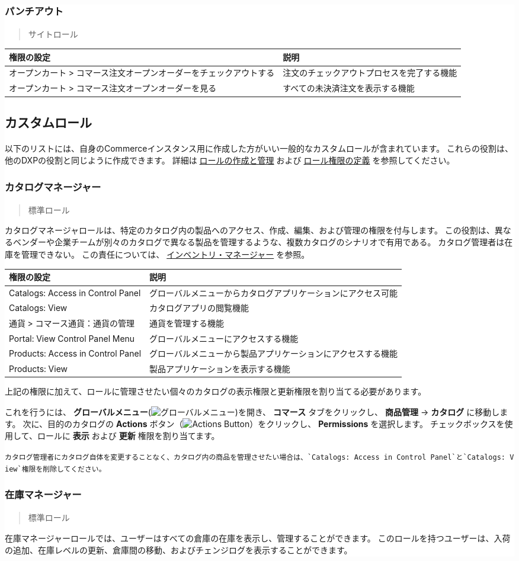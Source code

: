 ### パンチアウト

> サイトロール

| 権限の設定                              | 説明                    |
| :--------------------------------- | :-------------------- |
| オープンカート > コマース注文オープンオーダーをチェックアウトする | 注文のチェックアウトプロセスを完了する機能 |
| オープンカート > コマース注文オープンオーダーを見る        | すべての未決済注文を表示する機能      |

## カスタムロール

以下のリストには、自身のCommerceインスタンス用に作成した方がいい一般的なカスタムロールが含まれています。 これらの役割は、他のDXPの役割と同じように作成できます。 詳細は [ロールの作成と管理](https://learn.liferay.com/w/dxp/users-and-permissions/roles-and-permissions/creating-and-managing-roles) および [ロール権限の定義](https://learn.liferay.com/w/dxp/users-and-permissions/roles-and-permissions/defining-role-permissions) を参照してください。

### カタログマネージャー

> 標準ロール

カタログマネージャロールは、特定のカタログ内の製品へのアクセス、作成、編集、および管理の権限を付与します。 この役割は、異なるベンダーや企業チームが別々のカタログで異なる製品を管理するような、複数カタログのシナリオで有用である。 カタログ管理者は在庫を管理できない。 この責任については、 [インベントリ・マネージャー](#inventory-manager) を参照。

| 権限の設定                             | 説明                             |
| :-------------------------------- | :----------------------------- |
| Catalogs: Access in Control Panel | グローバルメニューからカタログアプリケーションにアクセス可能 |
| Catalogs: View                    | カタログアプリの閲覧機能                   |
| 通貨 > コマース通貨：通貨の管理                 | 通貨を管理する機能                      |
| Portal: View Control Panel Menu   | グローバルメニューにアクセスする機能             |
| Products: Access in Control Panel | グローバルメニューから製品アプリケーションにアクセスする機能 |
| Products: View                    | 製品アプリケーションを表示する機能              |

上記の権限に加えて、ロールに管理させたい個々のカタログの表示権限と更新権限を割り当てる必要があります。

これを行うには、 **グローバルメニュー**(![グローバルメニュー](../../images/icon-applications-menu.png))を開き、 **コマース** タブをクリックし、 **商品管理** &rarr; **カタログ** に移動します。 次に、目的のカタログの **Actions** ボタン（![Actions Button](../../images/icon-actions.png)）をクリックし、 **Permissions** を選択します。 チェックボックスを使用して、ロールに **表示** および **更新** 権限を割り当てます。

```{note}
カタログ管理者にカタログ自体を変更することなく、カタログ内の商品を管理させたい場合は、`Catalogs: Access in Control Panel`と`Catalogs: View`権限を削除してください。
```

### 在庫マネージャー

> 標準ロール

在庫マネージャーロールでは、ユーザーはすべての倉庫の在庫を表示し、管理することができます。 このロールを持つユーザーは、入荷の追加、在庫レベルの更新、倉庫間の移動、およびチェンジログを表示することができます。
